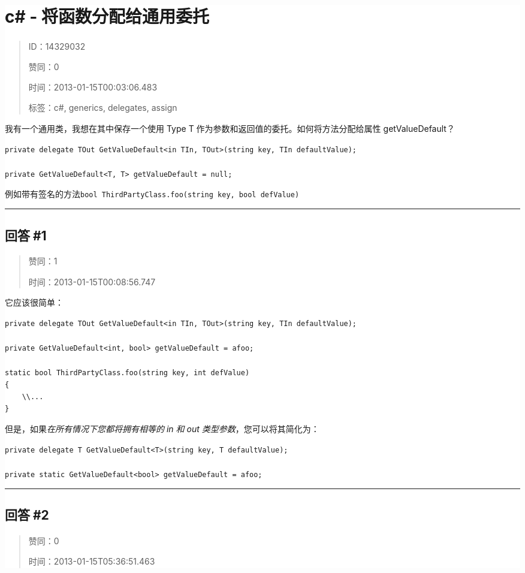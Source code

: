 # c# - 将函数分配给通用委托

> ID：14329032
> 
> 赞同：0
> 
> 时间：2013-01-15T00:03:06.483
> 
> 标签：c#, generics, delegates, assign

我有一个通用类，我想在其中保存一个使用 Type T 作为参数和返回值的委托。如何将方法分配给属性 getValueDefault？

```
private delegate TOut GetValueDefault<in TIn, TOut>(string key, TIn defaultValue);

private GetValueDefault<T, T> getValueDefault = null; 
```

例如带有签名的方法`bool ThirdPartyClass.foo(string key, bool defValue)`

* * *

## 回答 #1

> 赞同：1
> 
> 时间：2013-01-15T00:08:56.747

它应该很简单：

```
private delegate TOut GetValueDefault<in TIn, TOut>(string key, TIn defaultValue);

private GetValueDefault<int, bool> getValueDefault = afoo;

static bool ThirdPartyClass.foo(string key, int defValue)
{
    \\...
} 
```

但是，如果*在所有情况下您都将拥有相等的 in 和 out 类型参数*，您可以将其简化为：

```
private delegate T GetValueDefault<T>(string key, T defaultValue);

private static GetValueDefault<bool> getValueDefault = afoo; 
```

* * *

## 回答 #2

> 赞同：0
> 
> 时间：2013-01-15T05:36:51.463
